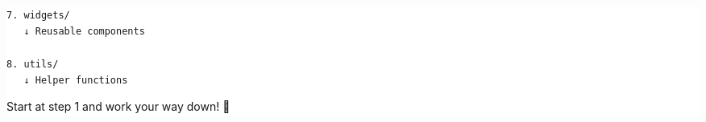 ```
7. widgets/
   ↓ Reusable components
   
8. utils/
   ↓ Helper functions
```

Start at step 1 and work your way down! 🎯
